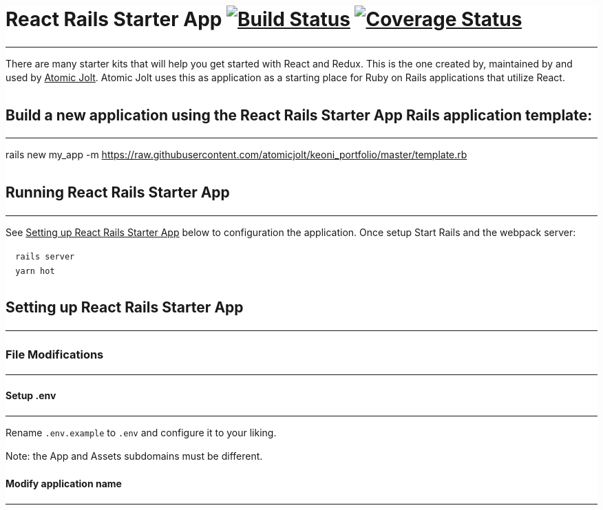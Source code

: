 # React Rails Starter App [![Build Status](https://travis-ci.org/atomicjolt/react_client_starter_app.svg?branch=master)](https://travis-ci.org/atomicjolt/react_client_starter_app) [![Coverage Status](https://coveralls.io/repos/github/atomicjolt/keoni_portfolio/badge.svg?branch=master)](https://coveralls.io/github/atomicjolt/keoni_portfolio?branch=master)

---

There are many starter kits that will help you get started with React and Redux.
This is the one created by, maintained by and used by [Atomic Jolt](http://www.atomicjolt.com).
Atomic Jolt uses this as application as a starting place for Ruby on Rails applications that
utilize React.

## Build a new application using the React Rails Starter App Rails application template:

---

rails new my_app -m https://raw.githubusercontent.com/atomicjolt/keoni_portfolio/master/template.rb

## Running React Rails Starter App

---

See [Setting up React Rails Starter App](#setup) below to configuration the application.
Once setup Start Rails and the webpack server:

```
  rails server
  yarn hot
```

## <a name="setup"></a>Setting up React Rails Starter App

---

### File Modifications

---

#### Setup .env

---

Rename `.env.example` to `.env` and configure it to your liking.

Note: the App and Assets subdomains must be different.

#### Modify application name

---
